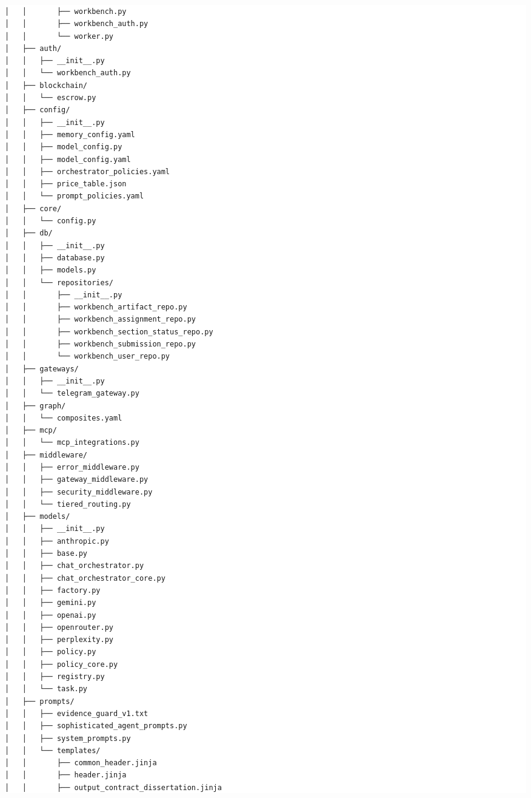     │   │       ├── workbench.py
    │   │       ├── workbench_auth.py
    │   │       └── worker.py
    │   ├── auth/
    │   │   ├── __init__.py
    │   │   └── workbench_auth.py
    │   ├── blockchain/
    │   │   └── escrow.py
    │   ├── config/
    │   │   ├── __init__.py
    │   │   ├── memory_config.yaml
    │   │   ├── model_config.py
    │   │   ├── model_config.yaml
    │   │   ├── orchestrator_policies.yaml
    │   │   ├── price_table.json
    │   │   └── prompt_policies.yaml
    │   ├── core/
    │   │   └── config.py
    │   ├── db/
    │   │   ├── __init__.py
    │   │   ├── database.py
    │   │   ├── models.py
    │   │   └── repositories/
    │   │       ├── __init__.py
    │   │       ├── workbench_artifact_repo.py
    │   │       ├── workbench_assignment_repo.py
    │   │       ├── workbench_section_status_repo.py
    │   │       ├── workbench_submission_repo.py
    │   │       └── workbench_user_repo.py
    │   ├── gateways/
    │   │   ├── __init__.py
    │   │   └── telegram_gateway.py
    │   ├── graph/
    │   │   └── composites.yaml
    │   ├── mcp/
    │   │   └── mcp_integrations.py
    │   ├── middleware/
    │   │   ├── error_middleware.py
    │   │   ├── gateway_middleware.py
    │   │   ├── security_middleware.py
    │   │   └── tiered_routing.py
    │   ├── models/
    │   │   ├── __init__.py
    │   │   ├── anthropic.py
    │   │   ├── base.py
    │   │   ├── chat_orchestrator.py
    │   │   ├── chat_orchestrator_core.py
    │   │   ├── factory.py
    │   │   ├── gemini.py
    │   │   ├── openai.py
    │   │   ├── openrouter.py
    │   │   ├── perplexity.py
    │   │   ├── policy.py
    │   │   ├── policy_core.py
    │   │   ├── registry.py
    │   │   └── task.py
    │   ├── prompts/
    │   │   ├── evidence_guard_v1.txt
    │   │   ├── sophisticated_agent_prompts.py
    │   │   ├── system_prompts.py
    │   │   └── templates/
    │   │       ├── common_header.jinja
    │   │       ├── header.jinja
    │   │       ├── output_contract_dissertation.jinja